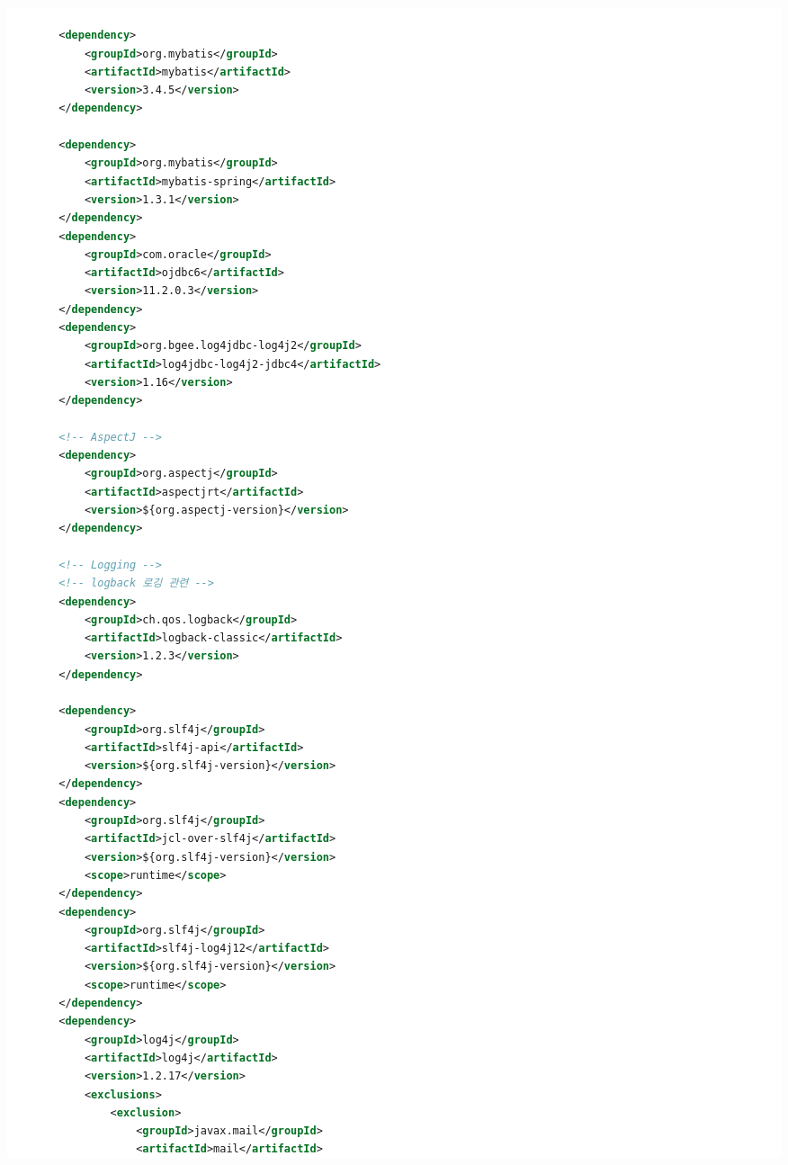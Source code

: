 ~~~xml

		<dependency>
			<groupId>org.mybatis</groupId>
			<artifactId>mybatis</artifactId>
			<version>3.4.5</version>
		</dependency>

		<dependency>
			<groupId>org.mybatis</groupId>
			<artifactId>mybatis-spring</artifactId>
			<version>1.3.1</version>
		</dependency>
		<dependency>
			<groupId>com.oracle</groupId>
			<artifactId>ojdbc6</artifactId>
			<version>11.2.0.3</version>
		</dependency>
		<dependency>
			<groupId>org.bgee.log4jdbc-log4j2</groupId>
			<artifactId>log4jdbc-log4j2-jdbc4</artifactId>
			<version>1.16</version>
		</dependency>

		<!-- AspectJ -->
		<dependency>
			<groupId>org.aspectj</groupId>
			<artifactId>aspectjrt</artifactId>
			<version>${org.aspectj-version}</version>
		</dependency>

		<!-- Logging -->
		<!-- logback 로깅 관련 -->
		<dependency>
			<groupId>ch.qos.logback</groupId>
			<artifactId>logback-classic</artifactId>
			<version>1.2.3</version>
		</dependency>

		<dependency>
			<groupId>org.slf4j</groupId>
			<artifactId>slf4j-api</artifactId>
			<version>${org.slf4j-version}</version>
		</dependency>
		<dependency>
			<groupId>org.slf4j</groupId>
			<artifactId>jcl-over-slf4j</artifactId>
			<version>${org.slf4j-version}</version>
			<scope>runtime</scope>
		</dependency>
		<dependency>
			<groupId>org.slf4j</groupId>
			<artifactId>slf4j-log4j12</artifactId>
			<version>${org.slf4j-version}</version>
			<scope>runtime</scope>
		</dependency>
		<dependency>
			<groupId>log4j</groupId>
			<artifactId>log4j</artifactId>
			<version>1.2.17</version>
			<exclusions>
				<exclusion>
					<groupId>javax.mail</groupId>
					<artifactId>mail</artifactId>
~~~